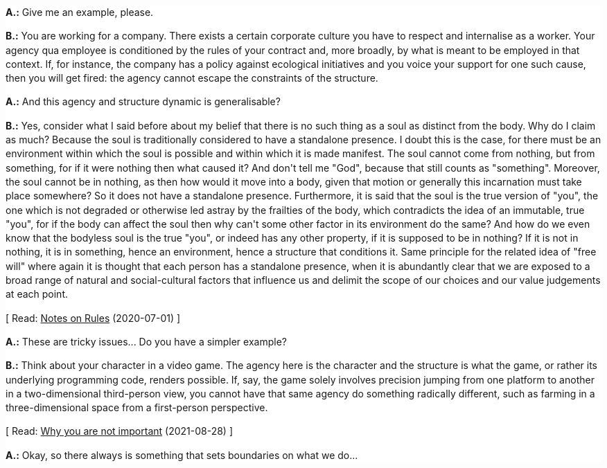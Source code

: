 **A.:** Give me an example, please.

**B.:** You are working for a company.  There exists a certain corporate
culture you have to respect and internalise as a worker.  Your agency
qua employee is conditioned by the rules of your contract and, more
broadly, by what is meant to be employed in that context.  If, for
instance, the company has a policy against ecological initiatives and
you voice your support for one such cause, then you will get fired: the
agency cannot escape the constraints of the structure.

**A.:** And this agency and structure dynamic is generalisable?

**B.:** Yes, consider what I said before about my belief that there is
no such thing as a soul as distinct from the body.  Why do I claim as
much?  Because the soul is traditionally considered to have a standalone
presence.  I doubt this is the case, for there must be an environment
within which the soul is possible and within which it is made manifest.
The soul cannot come from nothing, but from something, for if it were
nothing then what caused it?  And don't tell me "God", because that
still counts as "something".  Moreover, the soul cannot be in nothing,
as then how would it move into a body, given that motion or generally
this incarnation must take place somewhere?  So it does not have a
standalone presence.  Furthermore, it is said that the soul is the true
version of "you", the one which is not degraded or otherwise led astray
by the frailties of the body, which contradicts the idea of an
immutable, true "you", for if the body can affect the soul then why
can't some other factor in its environment do the same?  And how do we
even know that the bodyless soul is the true "you", or indeed has any
other property, if it is supposed to be in nothing?  If it is not in
nothing, it is in something, hence an environment, hence a structure
that conditions it.  Same principle for the related idea of "free will"
where again it is thought that each person has a standalone presence,
when it is abundantly clear that we are exposed to a broad range of
natural and social-cultural factors that influence us and delimit the
scope of our choices and our value judgements at each point.

[ Read: [Notes on
Rules](https://protesilaos.com/books/2020-07-01-notes-on-rules/)
(2020-07-01) ]

**A.:** These are tricky issues...  Do you have a simpler example?

**B.:** Think about your character in a video game.  The agency here is
the character and the structure is what the game, or rather its
underlying programming code, renders possible.  If, say, the game solely
involves precision jumping from one platform to another in a
two-dimensional third-person view, you cannot have that same agency do
something radically different, such as farming in a three-dimensional
space from a first-person perspective.

[ Read: [Why you are not
important](https://protesilaos.com/books/2021-08-28-why-you-are-not-important/)
(2021-08-28) ]

**A.:** Okay, so there always is something that sets boundaries on what
we do...
